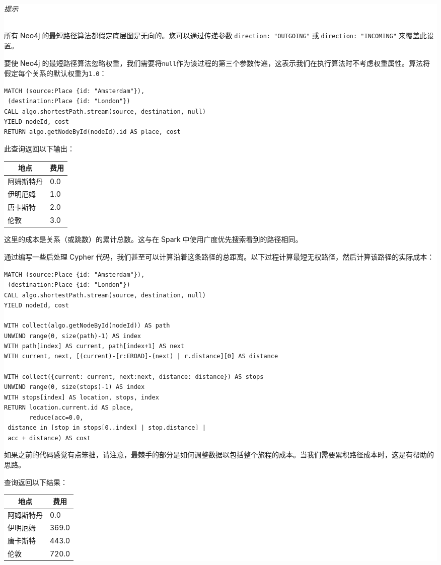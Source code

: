 ###### 提示

所有 Neo4j 的最短路径算法都假定底层图是无向的。您可以通过传递参数 `direction: "OUTGOING"` 或 `direction: "INCOMING"` 来覆盖此设置。

要使 Neo4j 的最短路径算法忽略权重，我们需要将`null`作为该过程的第三个参数传递，这表示我们在执行算法时不考虑权重属性。算法将假定每个关系的默认权重为`1.0`：

```
MATCH (source:Place {id: "Amsterdam"}),
 (destination:Place {id: "London"})
CALL algo.shortestPath.stream(source, destination, null)
YIELD nodeId, cost
RETURN algo.getNodeById(nodeId).id AS place, cost
```

此查询返回以下输出：

| 地点 | 费用 |
| --- | --- |
| 阿姆斯特丹 | 0.0 |
| 伊明厄姆 | 1.0 |
| 唐卡斯特 | 2.0 |
| 伦敦 | 3.0 |

这里的成本是关系（或跳数）的累计总数。这与在 Spark 中使用广度优先搜索看到的路径相同。

通过编写一些后处理 Cypher 代码，我们甚至可以计算沿着这条路径的总距离。以下过程计算最短无权路径，然后计算该路径的实际成本：

```
MATCH (source:Place {id: "Amsterdam"}),
 (destination:Place {id: "London"})
CALL algo.shortestPath.stream(source, destination, null)
YIELD nodeId, cost

WITH collect(algo.getNodeById(nodeId)) AS path
UNWIND range(0, size(path)-1) AS index
WITH path[index] AS current, path[index+1] AS next
WITH current, next, [(current)-[r:EROAD]-(next) | r.distance][0] AS distance

WITH collect({current: current, next:next, distance: distance}) AS stops
UNWIND range(0, size(stops)-1) AS index
WITH stops[index] AS location, stops, index
RETURN location.current.id AS place,
       reduce(acc=0.0,
 distance in [stop in stops[0..index] | stop.distance] |
 acc + distance) AS cost
```

如果之前的代码感觉有点笨拙，请注意，最棘手的部分是如何调整数据以包括整个旅程的成本。当我们需要累积路径成本时，这是有帮助的思路。

查询返回以下结果：

| 地点 | 费用 |
| --- | --- |
| 阿姆斯特丹 | 0.0 |
| 伊明厄姆 | 369.0 |
| 唐卡斯特 | 443.0 |
| 伦敦 | 720.0 |
